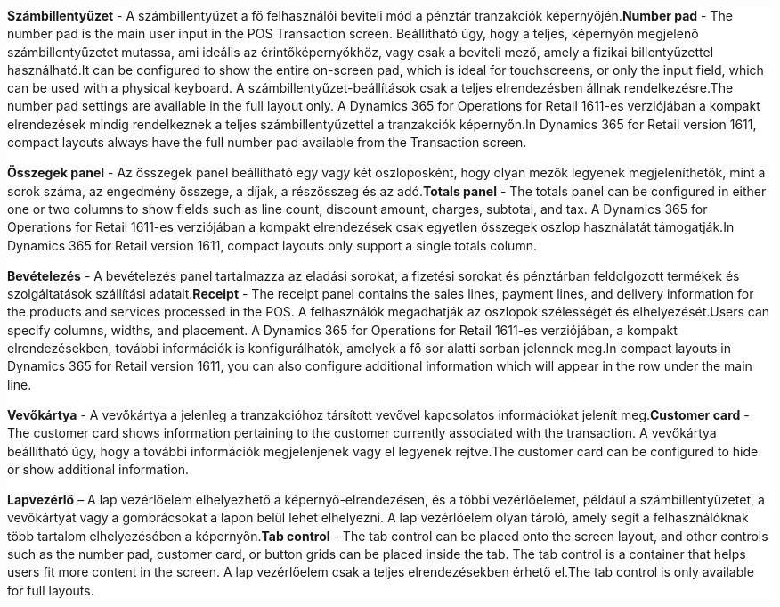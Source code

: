 <span data-ttu-id="e5a14-152">**Számbillentyűzet** - A számbillentyűzet a fő felhasználói beviteli mód a pénztár tranzakciók képernyőjén.</span><span class="sxs-lookup"><span data-stu-id="e5a14-152">**Number pad** - The number pad is the main user input in the POS Transaction screen.</span></span> <span data-ttu-id="e5a14-153">Beállítható úgy, hogy a teljes, képernyőn megjelenő számbillentyűzetet mutassa, ami ideális az érintőképernyőkhöz, vagy csak a beviteli mező, amely a fizikai billentyűzettel használható.</span><span class="sxs-lookup"><span data-stu-id="e5a14-153">It can be configured to show the entire on-screen pad, which is ideal for touchscreens, or only the input field, which can be used with a physical keyboard.</span></span> <span data-ttu-id="e5a14-154">A számbillentyűzet-beállítások csak a teljes elrendezésben állnak rendelkezésre.</span><span class="sxs-lookup"><span data-stu-id="e5a14-154">The number pad settings are available in the full layout only.</span></span> <span data-ttu-id="e5a14-155">A Dynamics 365 for Operations for Retail 1611-es verziójában a kompakt elrendezések mindig rendelkeznek a teljes számbillentyűzettel a tranzakciók képernyőn.</span><span class="sxs-lookup"><span data-stu-id="e5a14-155">In Dynamics 365 for Retail version 1611, compact layouts always have the full number pad available from the Transaction screen.</span></span>

<span data-ttu-id="e5a14-156">**Összegek panel** - Az összegek panel beállítható egy vagy két oszloposként, hogy olyan mezők legyenek megjeleníthetők, mint a sorok száma, az engedmény összege, a díjak, a részösszeg és az adó.</span><span class="sxs-lookup"><span data-stu-id="e5a14-156">**Totals panel** - The totals panel can be configured in either one or two columns to show fields such as line count, discount amount, charges, subtotal, and tax.</span></span> <span data-ttu-id="e5a14-157">A Dynamics 365 for Operations for Retail 1611-es verziójában a kompakt elrendezések csak egyetlen összegek oszlop használatát támogatják.</span><span class="sxs-lookup"><span data-stu-id="e5a14-157">In Dynamics 365 for Retail version 1611, compact layouts only support a single totals column.</span></span> 

<span data-ttu-id="e5a14-158">**Bevételezés** - A bevételezés panel tartalmazza az eladási sorokat, a fizetési sorokat és pénztárban feldolgozott termékek és szolgáltatások szállítási adatait.</span><span class="sxs-lookup"><span data-stu-id="e5a14-158">**Receipt** - The receipt panel contains the sales lines, payment lines, and delivery information for the products and services processed in the POS.</span></span> <span data-ttu-id="e5a14-159">A felhasználók megadhatják az oszlopok szélességét és elhelyezését.</span><span class="sxs-lookup"><span data-stu-id="e5a14-159">Users can specify columns, widths, and placement.</span></span> <span data-ttu-id="e5a14-160">A Dynamics 365 for Operations for Retail 1611-es verziójában, a kompakt elrendezésekben, további információk is konfigurálhatók, amelyek a fő sor alatti sorban jelennek meg.</span><span class="sxs-lookup"><span data-stu-id="e5a14-160">In compact layouts in Dynamics 365 for Retail version 1611, you can also configure additional information which will appear in the row under the main line.</span></span> 

<span data-ttu-id="e5a14-161">**Vevőkártya** - A vevőkártya a jelenleg a tranzakcióhoz társított vevővel kapcsolatos információkat jelenít meg.</span><span class="sxs-lookup"><span data-stu-id="e5a14-161">**Customer card** - The customer card shows information pertaining to the customer currently associated with the transaction.</span></span> <span data-ttu-id="e5a14-162">A vevőkártya beállítható úgy, hogy a további információk megjelenjenek vagy el legyenek rejtve.</span><span class="sxs-lookup"><span data-stu-id="e5a14-162">The customer card can be configured to hide or show additional information.</span></span> 

<span data-ttu-id="e5a14-163">**Lapvezérlő** – A lap vezérlőelem elhelyezhető a képernyő-elrendezésen, és a többi vezérlőelemet, például a számbillentyűzetet, a vevőkártyát vagy a gombrácsokat a lapon belül lehet elhelyezni. A lap vezérlőelem olyan tároló, amely segít a felhasználóknak több tartalom elhelyezésében a képernyőn.</span><span class="sxs-lookup"><span data-stu-id="e5a14-163">**Tab control** - The tab control can be placed onto the screen layout, and other controls such as the number pad, customer card, or button grids can be placed inside the tab. The tab control is a container that helps users fit more content in the screen.</span></span> <span data-ttu-id="e5a14-164">A lap vezérlőelem csak a teljes elrendezésekben érhető el.</span><span class="sxs-lookup"><span data-stu-id="e5a14-164">The tab control is only available for full layouts.</span></span> 
